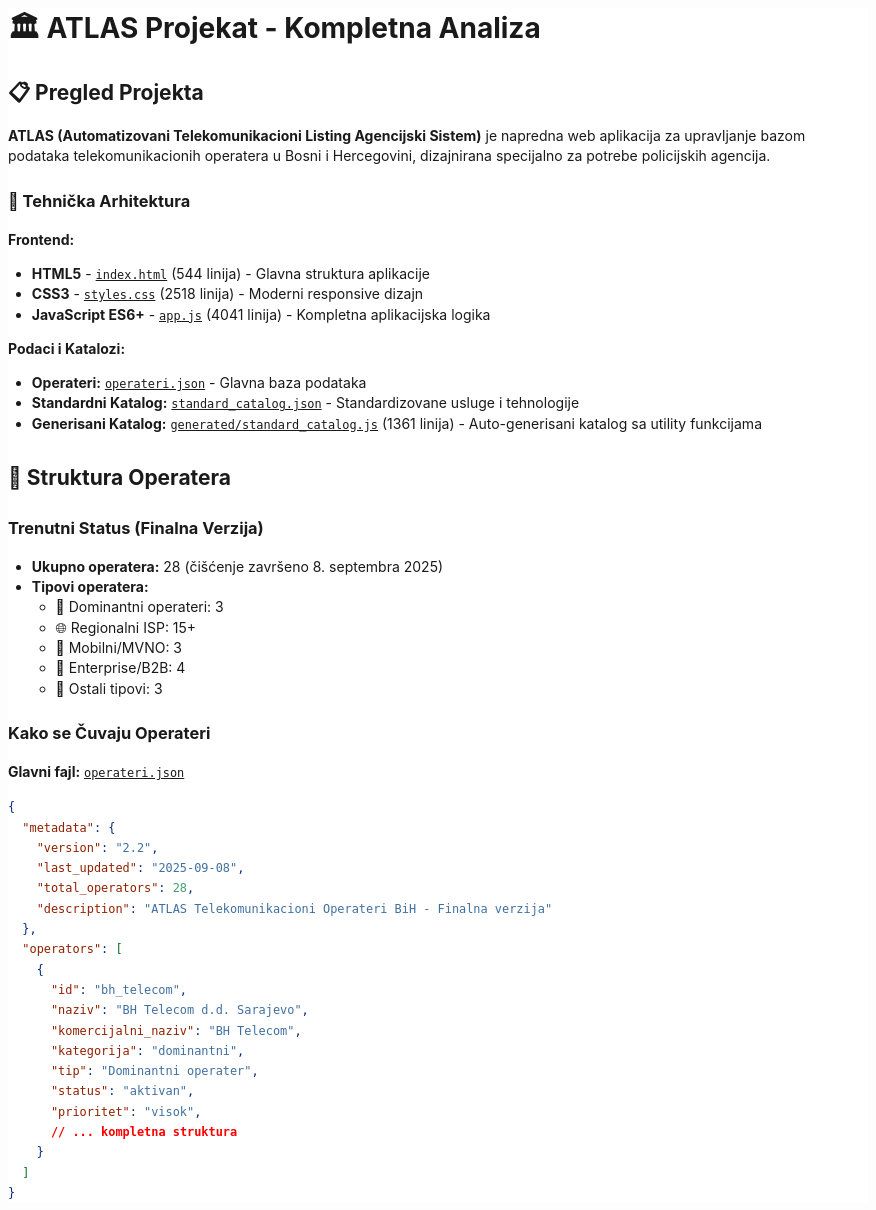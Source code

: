 # 🏛️ ATLAS Projekat - Kompletna Analiza

## 📋 Pregled Projekta

**ATLAS (Automatizovani Telekomunikacioni Listing Agencijski Sistem)** je napredna web aplikacija za upravljanje bazom podataka telekomunikacionih operatera u Bosni i Hercegovini, dizajnirana specijalno za potrebe policijskih agencija.

### 🔧 Tehnička Arhitektura

**Frontend:**
- **HTML5** - [`index.html`](index.html:1) (544 linija) - Glavna struktura aplikacije
- **CSS3** - [`styles.css`](styles.css:1) (2518 linija) - Moderni responsive dizajn
- **JavaScript ES6+** - [`app.js`](app.js:1) (4041 linija) - Kompletna aplikacijska logika

**Podaci i Katalozi:**
- **Operateri:** [`operateri.json`](operateri.json:1) - Glavna baza podataka
- **Standardni Katalog:** [`standard_catalog.json`](standard_catalog.json:1) - Standardizovane usluge i tehnologije
- **Generisani Katalog:** [`generated/standard_catalog.js`](generated/standard_catalog.js:1) (1361 linija) - Auto-generisani katalog sa utility funkcijama

## 🏢 Struktura Operatera

### Trenutni Status (Finalna Verzija)
- **Ukupno operatera:** 28 (čišćenje završeno 8. septembra 2025)
- **Tipovi operatera:**
  - 🏢 Dominantni operateri: 3
  - 🌐 Regionalni ISP: 15+
  - 📱 Mobilni/MVNO: 3
  - 💼 Enterprise/B2B: 4
  - 🔗 Ostali tipovi: 3

### Kako se Čuvaju Operateri

**Glavni fajl:** [`operateri.json`](operateri.json:1)
```json
{
  "metadata": {
    "version": "2.2",
    "last_updated": "2025-09-08",
    "total_operators": 28,
    "description": "ATLAS Telekomunikacioni Operateri BiH - Finalna verzija"
  },
  "operators": [
    {
      "id": "bh_telecom",
      "naziv": "BH Telecom d.d. Sarajevo",
      "komercijalni_naziv": "BH Telecom",
      "kategorija": "dominantni",
      "tip": "Dominantni operater",
      "status": "aktivan",
      "prioritet": "visok",
      // ... kompletna struktura
    }
  ]
}
```
